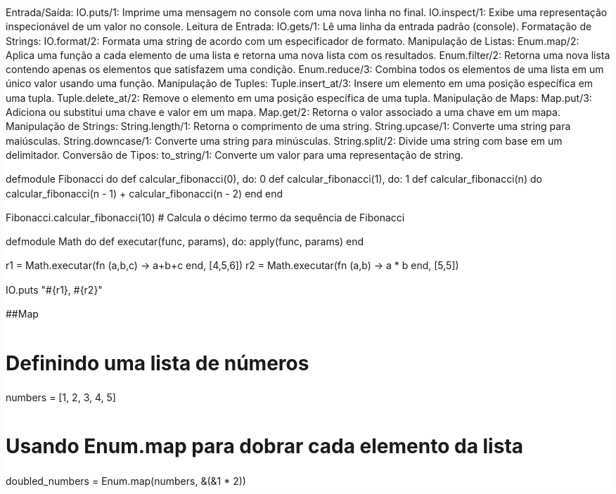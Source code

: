 Entrada/Saída:
IO.puts/1: Imprime uma mensagem no console com uma nova linha no final.
IO.inspect/1: Exibe uma representação inspecionável de um valor no console.
Leitura de Entrada:
IO.gets/1: Lê uma linha da entrada padrão (console).
Formatação de Strings:
IO.format/2: Formata uma string de acordo com um especificador de formato.
Manipulação de Listas:
Enum.map/2: Aplica uma função a cada elemento de uma lista e retorna uma nova lista com os resultados.
Enum.filter/2: Retorna uma nova lista contendo apenas os elementos que satisfazem uma condição.
Enum.reduce/3: Combina todos os elementos de uma lista em um único valor usando uma função.
Manipulação de Tuples:
Tuple.insert_at/3: Insere um elemento em uma posição específica em uma tupla.
Tuple.delete_at/2: Remove o elemento em uma posição específica de uma tupla.
Manipulação de Maps:
Map.put/3: Adiciona ou substitui uma chave e valor em um mapa.
Map.get/2: Retorna o valor associado a uma chave em um mapa.
Manipulação de Strings:
String.length/1: Retorna o comprimento de uma string.
String.upcase/1: Converte uma string para maiúsculas.
String.downcase/1: Converte uma string para minúsculas.
String.split/2: Divide uma string com base em um delimitador.
Conversão de Tipos:
to_string/1: Converte um valor para uma representação de string.

defmodule Fibonacci do
  def calcular_fibonacci(0), do: 0
  def calcular_fibonacci(1), do: 1
  def calcular_fibonacci(n) do
    calcular_fibonacci(n - 1) + calcular_fibonacci(n - 2)
  end
end

 
Fibonacci.calcular_fibonacci(10)  # Calcula o décimo termo da sequência de Fibonacci

defmodule Math do 
  def executar(func, params), do: apply(func, params)
end

r1 = Math.executar(fn (a,b,c) -> a+b+c end, [4,5,6])
r2 = Math.executar(fn (a,b) -> a * b end, [5,5])

IO.puts "#{r1}, #{r2}"

##Map
# Definindo uma lista de números
numbers = [1, 2, 3, 4, 5]

# Usando Enum.map para dobrar cada elemento da lista
doubled_numbers = Enum.map(numbers, &(&1 * 2))
